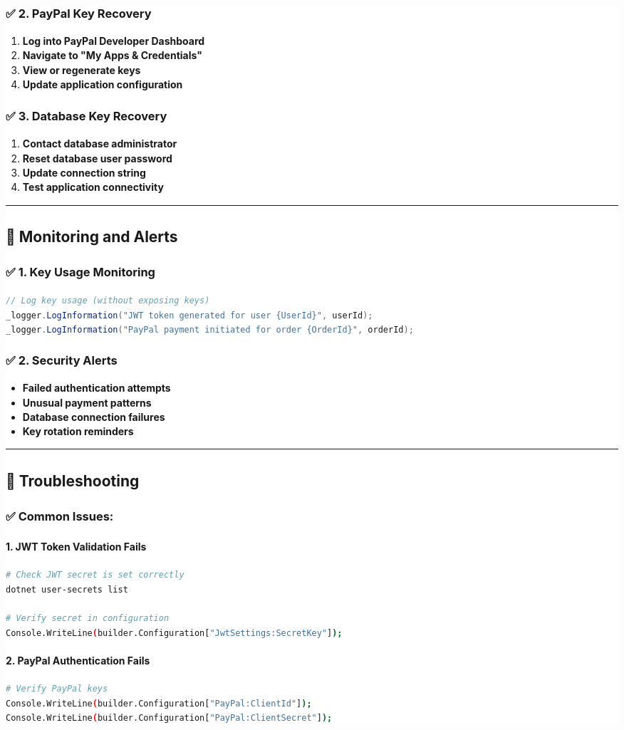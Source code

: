### **✅ 2. PayPal Key Recovery**
1. **Log into PayPal Developer Dashboard**
2. **Navigate to "My Apps & Credentials"**
3. **View or regenerate keys**
4. **Update application configuration**

### **✅ 3. Database Key Recovery**
1. **Contact database administrator**
2. **Reset database user password**
3. **Update connection string**
4. **Test application connectivity**

---

## 🎯 Monitoring and Alerts

### **✅ 1. Key Usage Monitoring**
```csharp
// Log key usage (without exposing keys)
_logger.LogInformation("JWT token generated for user {UserId}", userId);
_logger.LogInformation("PayPal payment initiated for order {OrderId}", orderId);
```

### **✅ 2. Security Alerts**
- **Failed authentication attempts**
- **Unusual payment patterns**
- **Database connection failures**
- **Key rotation reminders**

---

## 🎯 Troubleshooting

### **✅ Common Issues:**

#### **1. JWT Token Validation Fails**
```bash
# Check JWT secret is set correctly
dotnet user-secrets list

# Verify secret in configuration
Console.WriteLine(builder.Configuration["JwtSettings:SecretKey"]);
```

#### **2. PayPal Authentication Fails**
```bash
# Verify PayPal keys
Console.WriteLine(builder.Configuration["PayPal:ClientId"]);
Console.WriteLine(builder.Configuration["PayPal:ClientSecret"]);
```
